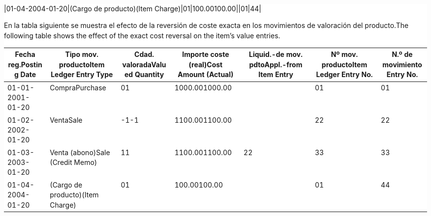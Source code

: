 |<span data-ttu-id="9196a-403">01-04-20</span><span class="sxs-lookup"><span data-stu-id="9196a-403">04-01-20</span></span>|<span data-ttu-id="9196a-404">(Cargo de producto)</span><span class="sxs-lookup"><span data-stu-id="9196a-404">(Item Charge)</span></span>|<span data-ttu-id="9196a-405">0</span><span class="sxs-lookup"><span data-stu-id="9196a-405">1</span></span>|<span data-ttu-id="9196a-406">100.00</span><span class="sxs-lookup"><span data-stu-id="9196a-406">100.00</span></span>||<span data-ttu-id="9196a-407">0</span><span class="sxs-lookup"><span data-stu-id="9196a-407">1</span></span>|<span data-ttu-id="9196a-408">4</span><span class="sxs-lookup"><span data-stu-id="9196a-408">4</span></span>|  
  
<span data-ttu-id="9196a-409">En la tabla siguiente se muestra el efecto de la reversión de coste exacta en los movimientos de valoración del producto.</span><span class="sxs-lookup"><span data-stu-id="9196a-409">The following table shows the effect of the exact cost reversal on the item’s value entries.</span></span>  
  
|<span data-ttu-id="9196a-410">Fecha reg.</span><span class="sxs-lookup"><span data-stu-id="9196a-410">Posting Date</span></span>|<span data-ttu-id="9196a-411">Tipo mov. producto</span><span class="sxs-lookup"><span data-stu-id="9196a-411">Item Ledger Entry Type</span></span>|<span data-ttu-id="9196a-412">Cdad. valorada</span><span class="sxs-lookup"><span data-stu-id="9196a-412">Valued Quantity</span></span>|<span data-ttu-id="9196a-413">Importe coste (real)</span><span class="sxs-lookup"><span data-stu-id="9196a-413">Cost Amount (Actual)</span></span>|<span data-ttu-id="9196a-414">Liquid.-de mov. pdto</span><span class="sxs-lookup"><span data-stu-id="9196a-414">Appl.-from Item Entry</span></span>|<span data-ttu-id="9196a-415">Nº mov. producto</span><span class="sxs-lookup"><span data-stu-id="9196a-415">Item Ledger Entry No.</span></span>|<span data-ttu-id="9196a-416">N.º de movimiento</span><span class="sxs-lookup"><span data-stu-id="9196a-416">Entry No.</span></span>|  
|-------------------------------------|-----------------------------------------------|-----------------------------------------|------------------------------------------------|------------------------------------------------|-----------------------------------------------|----------------------------------|  
|<span data-ttu-id="9196a-417">01-01-20</span><span class="sxs-lookup"><span data-stu-id="9196a-417">01-01-20</span></span>|<span data-ttu-id="9196a-418">Compra</span><span class="sxs-lookup"><span data-stu-id="9196a-418">Purchase</span></span>|<span data-ttu-id="9196a-419">0</span><span class="sxs-lookup"><span data-stu-id="9196a-419">1</span></span>|<span data-ttu-id="9196a-420">1000.00</span><span class="sxs-lookup"><span data-stu-id="9196a-420">1000.00</span></span>||<span data-ttu-id="9196a-421">0</span><span class="sxs-lookup"><span data-stu-id="9196a-421">1</span></span>|<span data-ttu-id="9196a-422">0</span><span class="sxs-lookup"><span data-stu-id="9196a-422">1</span></span>|  
|<span data-ttu-id="9196a-423">01-02-20</span><span class="sxs-lookup"><span data-stu-id="9196a-423">02-01-20</span></span>|<span data-ttu-id="9196a-424">Venta</span><span class="sxs-lookup"><span data-stu-id="9196a-424">Sale</span></span>|<span data-ttu-id="9196a-425">-1</span><span class="sxs-lookup"><span data-stu-id="9196a-425">-1</span></span>|<span data-ttu-id="9196a-426">1100.00</span><span class="sxs-lookup"><span data-stu-id="9196a-426">1100.00</span></span>||<span data-ttu-id="9196a-427">2</span><span class="sxs-lookup"><span data-stu-id="9196a-427">2</span></span>|<span data-ttu-id="9196a-428">2</span><span class="sxs-lookup"><span data-stu-id="9196a-428">2</span></span>|  
|<span data-ttu-id="9196a-429">01-03-20</span><span class="sxs-lookup"><span data-stu-id="9196a-429">03-01-20</span></span>|<span data-ttu-id="9196a-430">Venta (abono)</span><span class="sxs-lookup"><span data-stu-id="9196a-430">Sale (Credit Memo)</span></span>|<span data-ttu-id="9196a-431">1</span><span class="sxs-lookup"><span data-stu-id="9196a-431">1</span></span>|<span data-ttu-id="9196a-432">1100.00</span><span class="sxs-lookup"><span data-stu-id="9196a-432">1100.00</span></span>|<span data-ttu-id="9196a-433">2</span><span class="sxs-lookup"><span data-stu-id="9196a-433">2</span></span>|<span data-ttu-id="9196a-434">3</span><span class="sxs-lookup"><span data-stu-id="9196a-434">3</span></span>|<span data-ttu-id="9196a-435">3</span><span class="sxs-lookup"><span data-stu-id="9196a-435">3</span></span>|  
|<span data-ttu-id="9196a-436">01-04-20</span><span class="sxs-lookup"><span data-stu-id="9196a-436">04-01-20</span></span>|<span data-ttu-id="9196a-437">(Cargo de producto)</span><span class="sxs-lookup"><span data-stu-id="9196a-437">(Item Charge)</span></span>|<span data-ttu-id="9196a-438">0</span><span class="sxs-lookup"><span data-stu-id="9196a-438">1</span></span>|<span data-ttu-id="9196a-439">100.00</span><span class="sxs-lookup"><span data-stu-id="9196a-439">100.00</span></span>||<span data-ttu-id="9196a-440">0</span><span class="sxs-lookup"><span data-stu-id="9196a-440">1</span></span>|<span data-ttu-id="9196a-441">4</span><span class="sxs-lookup"><span data-stu-id="9196a-441">4</span></span>|  
  